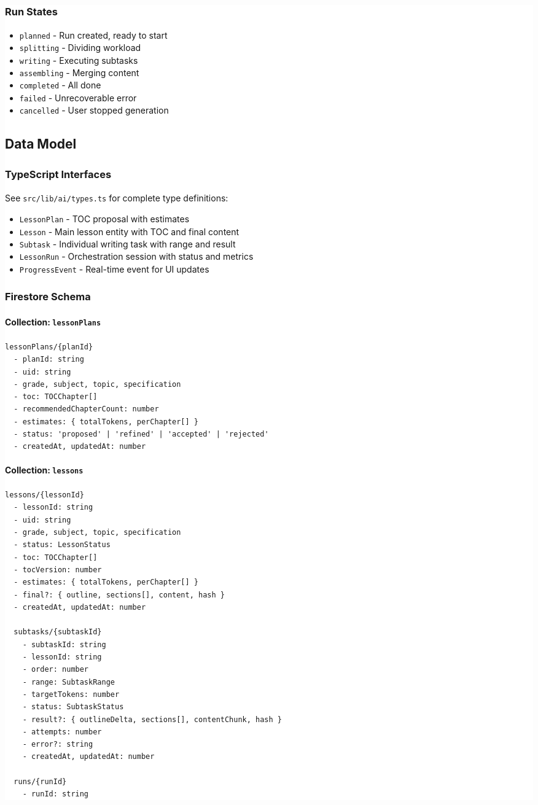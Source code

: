 ### Run States

- `planned` - Run created, ready to start
- `splitting` - Dividing workload
- `writing` - Executing subtasks
- `assembling` - Merging content
- `completed` - All done
- `failed` - Unrecoverable error
- `cancelled` - User stopped generation

## Data Model

### TypeScript Interfaces

See `src/lib/ai/types.ts` for complete type definitions:

- `LessonPlan` - TOC proposal with estimates
- `Lesson` - Main lesson entity with TOC and final content
- `Subtask` - Individual writing task with range and result
- `LessonRun` - Orchestration session with status and metrics
- `ProgressEvent` - Real-time event for UI updates

### Firestore Schema

#### Collection: `lessonPlans`
```
lessonPlans/{planId}
  - planId: string
  - uid: string
  - grade, subject, topic, specification
  - toc: TOCChapter[]
  - recommendedChapterCount: number
  - estimates: { totalTokens, perChapter[] }
  - status: 'proposed' | 'refined' | 'accepted' | 'rejected'
  - createdAt, updatedAt: number
```

#### Collection: `lessons`
```
lessons/{lessonId}
  - lessonId: string
  - uid: string
  - grade, subject, topic, specification
  - status: LessonStatus
  - toc: TOCChapter[]
  - tocVersion: number
  - estimates: { totalTokens, perChapter[] }
  - final?: { outline, sections[], content, hash }
  - createdAt, updatedAt: number
  
  subtasks/{subtaskId}
    - subtaskId: string
    - lessonId: string
    - order: number
    - range: SubtaskRange
    - targetTokens: number
    - status: SubtaskStatus
    - result?: { outlineDelta, sections[], contentChunk, hash }
    - attempts: number
    - error?: string
    - createdAt, updatedAt: number
  
  runs/{runId}
    - runId: string
```